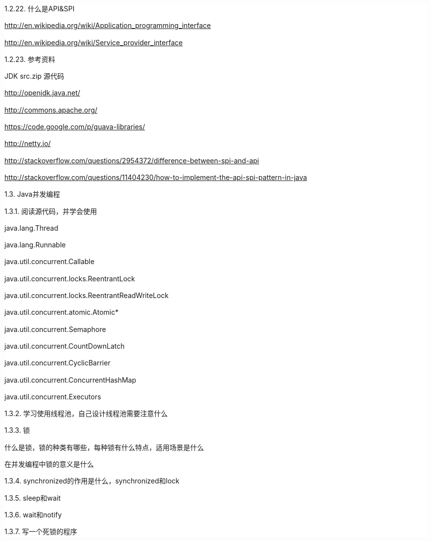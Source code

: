 1.2.22. 什么是API&SPI

http://en.wikipedia.org/wiki/Application_programming_interface

http://en.wikipedia.org/wiki/Service_provider_interface

1.2.23. 参考资料

JDK src.zip 源代码

http://openjdk.java.net/

http://commons.apache.org/

https://code.google.com/p/guava-libraries/

http://netty.io/

http://stackoverflow.com/questions/2954372/difference-between-spi-and-api

http://stackoverflow.com/questions/11404230/how-to-implement-the-api-spi-pattern-in-java

1.3. Java并发编程


1.3.1. 阅读源代码，并学会使用


java.lang.Thread

java.lang.Runnable

java.util.concurrent.Callable

java.util.concurrent.locks.ReentrantLock

java.util.concurrent.locks.ReentrantReadWriteLock

java.util.concurrent.atomic.Atomic*

java.util.concurrent.Semaphore

java.util.concurrent.CountDownLatch

java.util.concurrent.CyclicBarrier

java.util.concurrent.ConcurrentHashMap

java.util.concurrent.Executors

1.3.2. 学习使用线程池，自己设计线程池需要注意什么

1.3.3. 锁

什么是锁，锁的种类有哪些，每种锁有什么特点，适用场景是什么

在并发编程中锁的意义是什么

1.3.4. synchronized的作用是什么，synchronized和lock

1.3.5. sleep和wait

1.3.6. wait和notify

1.3.7. 写一个死锁的程序
